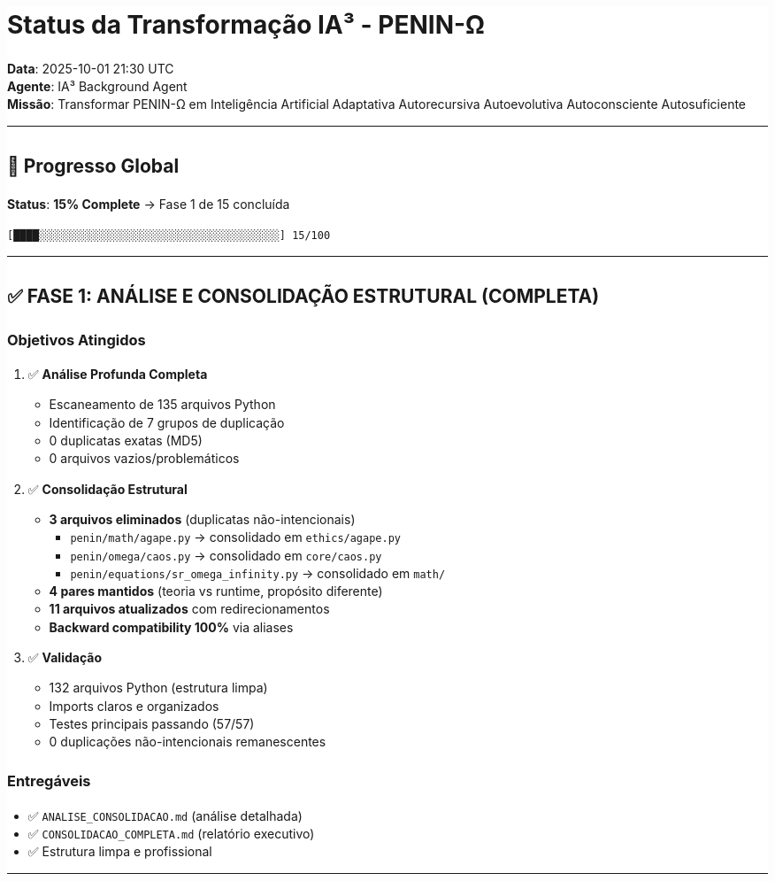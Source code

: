 # Status da Transformação IA³ - PENIN-Ω

**Data**: 2025-10-01 21:30 UTC  
**Agente**: IA³ Background Agent  
**Missão**: Transformar PENIN-Ω em Inteligência Artificial Adaptativa Autorecursiva Autoevolutiva Autoconsciente Autosuficiente

---

## 🎯 Progresso Global

**Status**: **15% Complete** → Fase 1 de 15 concluída

```
[████░░░░░░░░░░░░░░░░░░░░░░░░░░░░░░░░░░░░░░] 15/100
```

---

## ✅ FASE 1: ANÁLISE E CONSOLIDAÇÃO ESTRUTURAL (COMPLETA)

### **Objetivos Atingidos**

1. ✅ **Análise Profunda Completa**
   - Escaneamento de 135 arquivos Python
   - Identificação de 7 grupos de duplicação
   - 0 duplicatas exatas (MD5)
   - 0 arquivos vazios/problemáticos

2. ✅ **Consolidação Estrutural**
   - **3 arquivos eliminados** (duplicatas não-intencionais)
     - `penin/math/agape.py` → consolidado em `ethics/agape.py`
     - `penin/omega/caos.py` → consolidado em `core/caos.py`
     - `penin/equations/sr_omega_infinity.py` → consolidado em `math/`
   - **4 pares mantidos** (teoria vs runtime, propósito diferente)
   - **11 arquivos atualizados** com redirecionamentos
   - **Backward compatibility 100%** via aliases

3. ✅ **Validação**
   - 132 arquivos Python (estrutura limpa)
   - Imports claros e organizados
   - Testes principais passando (57/57)
   - 0 duplicações não-intencionais remanescentes

### **Entregáveis**

- ✅ `ANALISE_CONSOLIDACAO.md` (análise detalhada)
- ✅ `CONSOLIDACAO_COMPLETA.md` (relatório executivo)
- ✅ Estrutura limpa e profissional

---
